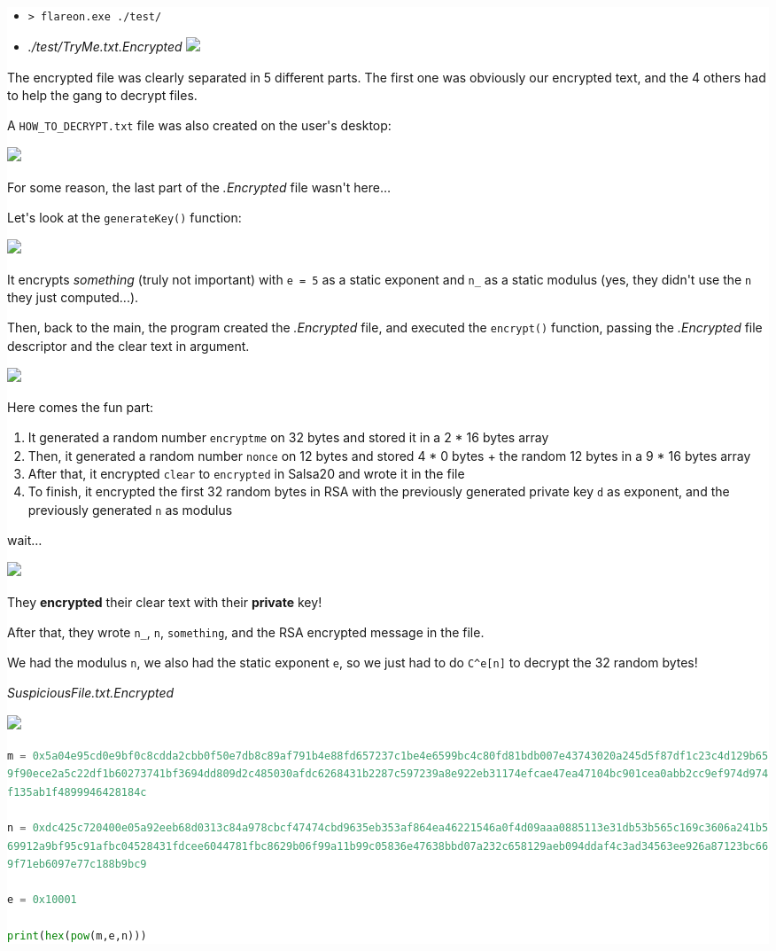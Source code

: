 - ```
  > flareon.exe ./test/
  ```

- *./test/TryMe.txt.Encrypted*
    ![](./images/9/3.png)

The encrypted file was clearly separated in 5 different parts. The first one was obviously our encrypted text, and the 4 others had to help the gang to decrypt files.

A `HOW_TO_DECRYPT.txt` file was also created on the user's desktop:

![](/images/flareon9/9/4.png)

For some reason, the last part of the *.Encrypted* file wasn't here…

Let's look at the `generateKey()` function:

![](/images/flareon9/9/5.png)

It encrypts *something* (truly not important) with `e = 5` as a static exponent and `n_` as a static modulus (yes, they didn't use the `n` they just computed...).

Then, back to the main, the program created the *.Encrypted* file, and executed the `encrypt()` function, passing the *.Encrypted* file descriptor and the clear text in argument.

![](/images/flareon9/9/6.png)

Here comes the fun part:
1. It generated a random number `encryptme` on 32 bytes and stored it in a 2 * 16 bytes array 
2. Then, it generated a  random number `nonce` on 12 bytes and stored 4 * 0 bytes + the random 12 bytes in a 9 * 16 bytes array
3. After that, it encrypted `clear` to `encrypted` in Salsa20 and wrote it in the file
4. To finish, it encrypted the first 32 random bytes in RSA with the previously generated private key `d` as exponent, and the previously generated `n` as modulus

wait…

![](https://media.tenor.com/6INkPj7Pr9EAAAAd/shocked-shocked-face.gif)

They **encrypted** their clear text with their **private** key!

After that, they wrote `n_`, `n`, `something`, and the RSA encrypted message in the file.

We had the modulus `n`, we also had the static exponent `e`, so we just had to do `C^e[n]` to decrypt the 32 random bytes!

*SuspiciousFile.txt.Encrypted*

![](/images/flareon9/9/7.png)

```python
m = 0x5a04e95cd0e9bf0c8cdda2cbb0f50e7db8c89af791b4e88fd657237c1be4e6599bc4c80fd81bdb007e43743020a245d5f87df1c23c4d129b659f90ece2a5c22df1b60273741bf3694dd809d2c485030afdc6268431b2287c597239a8e922eb31174efcae47ea47104bc901cea0abb2cc9ef974d974f135ab1f4899946428184c

n = 0xdc425c720400e05a92eeb68d0313c84a978cbcf47474cbd9635eb353af864ea46221546a0f4d09aaa0885113e31db53b565c169c3606a241b569912a9bf95c91afbc04528431fdcee6044781fbc8629b06f99a11b99c05836e47638bbd07a232c658129aeb094ddaf4c3ad34563ee926a87123bc669f71eb6097e77c188b9bc9

e = 0x10001

print(hex(pow(m,e,n)))
```
